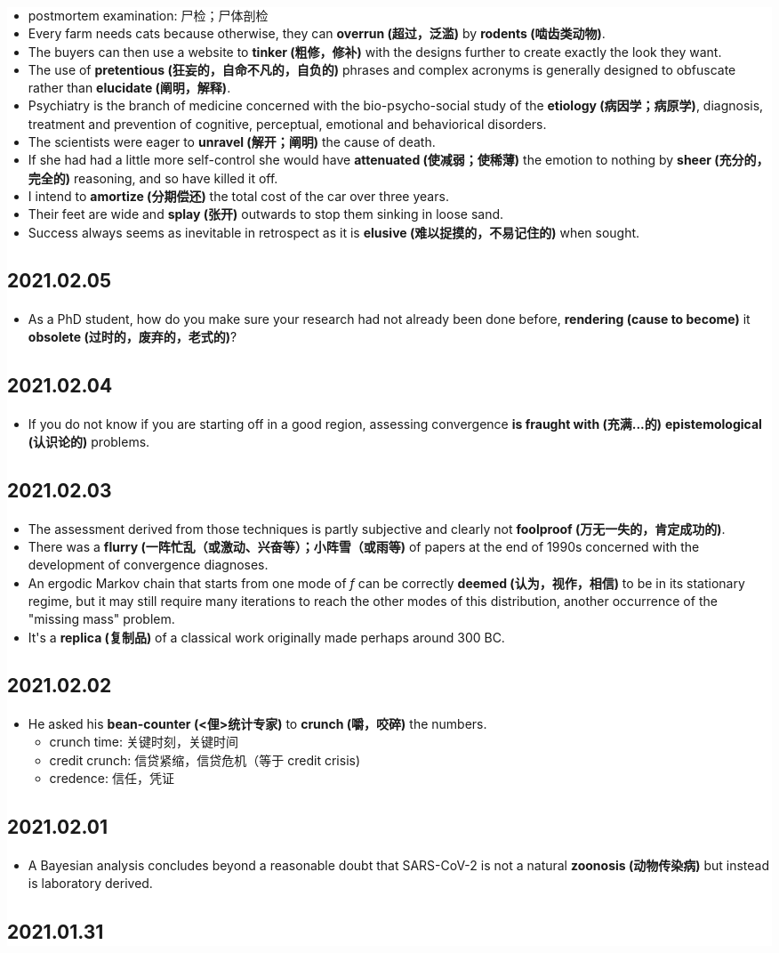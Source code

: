- postmortem examination: 尸检；尸体剖检
- Every farm needs cats because otherwise, they can **overrun (超过，泛滥)** by **rodents (啮齿类动物)**.
- The buyers can then use a website to **tinker (粗修，修补)** with the designs further to create exactly the look they want.
- The use of **pretentious (狂妄的，自命不凡的，自负的)** phrases and complex acronyms is generally designed to obfuscate rather than **elucidate (阐明，解释)**.
- Psychiatry is the branch of medicine concerned with the bio-psycho-social study of the **etiology (病因学；病原学)**, diagnosis, treatment and prevention of cognitive, perceptual, emotional and behaviorical disorders.
- The scientists were eager to **unravel (解开；阐明)** the cause of death.
- If she had had a little more self-control she would have **attenuated (使减弱；使稀薄)** the emotion to nothing by **sheer (充分的，完全的)** reasoning, and so have killed it off.
- I intend to **amortize (分期偿还)** the total cost of the car over three years.
- Their feet are wide and **splay (张开)** outwards to stop them sinking in loose sand.
- Success always seems as inevitable in retrospect as it is **elusive (难以捉摸的，不易记住的)** when sought.

## 2021.02.05

- As a PhD student, how do you make sure your research had not already been done before, **rendering (cause to become)** it **obsolete (过时的，废弃的，老式的)**?

## 2021.02.04

- If you do not know if you are starting off in a good region, assessing convergence **is fraught with (充满...的)** **epistemological (认识论的)** problems.

## 2021.02.03

- The assessment derived from those techniques is partly subjective and clearly not **foolproof (万无一失的，肯定成功的)**.
- There was a **flurry (一阵忙乱（或激动、兴奋等）；小阵雪（或雨等)** of papers at the end of 1990s concerned with the development of convergence diagnoses.
- An ergodic Markov chain that starts from one mode of $f$ can be correctly **deemed (认为，视作，相信)** to be in its stationary regime, but it may still require many iterations to reach the other modes of this distribution, another occurrence of the "missing mass" problem.
- It's a **replica (复制品)** of a classical work originally made perhaps around 300 BC.

## 2021.02.02

- He asked his **bean-counter (<俚>统计专家)** to **crunch (嚼，咬碎)** the numbers.
    - crunch time: 关键时刻，关键时间
    - credit crunch: 信贷紧缩，信贷危机（等于 credit crisis)
    - credence: 信任，凭证

## 2021.02.01

- A Bayesian analysis concludes beyond a reasonable doubt that SARS-CoV-2 is not a natural **zoonosis (动物传染病)** but instead is laboratory derived.

## 2021.01.31
